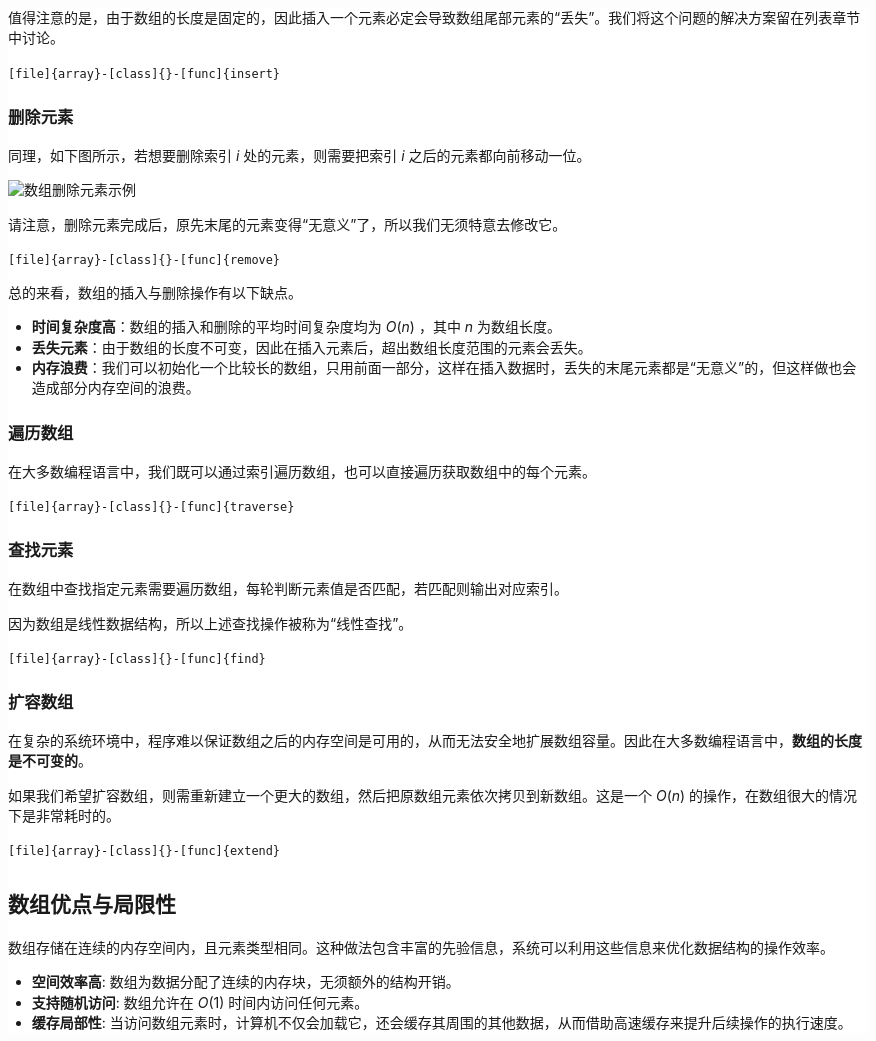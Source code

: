 值得注意的是，由于数组的长度是固定的，因此插入一个元素必定会导致数组尾部元素的“丢失”。我们将这个问题的解决方案留在列表章节中讨论。

```src
[file]{array}-[class]{}-[func]{insert}
```

### 删除元素

同理，如下图所示，若想要删除索引 $i$ 处的元素，则需要把索引 $i$ 之后的元素都向前移动一位。

![数组删除元素示例](array.assets/array_remove_element.png)

请注意，删除元素完成后，原先末尾的元素变得“无意义”了，所以我们无须特意去修改它。

```src
[file]{array}-[class]{}-[func]{remove}
```

总的来看，数组的插入与删除操作有以下缺点。

- **时间复杂度高**：数组的插入和删除的平均时间复杂度均为 $O(n)$ ，其中 $n$ 为数组长度。
- **丢失元素**：由于数组的长度不可变，因此在插入元素后，超出数组长度范围的元素会丢失。
- **内存浪费**：我们可以初始化一个比较长的数组，只用前面一部分，这样在插入数据时，丢失的末尾元素都是“无意义”的，但这样做也会造成部分内存空间的浪费。

### 遍历数组

在大多数编程语言中，我们既可以通过索引遍历数组，也可以直接遍历获取数组中的每个元素。

```src
[file]{array}-[class]{}-[func]{traverse}
```

### 查找元素

在数组中查找指定元素需要遍历数组，每轮判断元素值是否匹配，若匹配则输出对应索引。

因为数组是线性数据结构，所以上述查找操作被称为“线性查找”。

```src
[file]{array}-[class]{}-[func]{find}
```

### 扩容数组

在复杂的系统环境中，程序难以保证数组之后的内存空间是可用的，从而无法安全地扩展数组容量。因此在大多数编程语言中，**数组的长度是不可变的**。

如果我们希望扩容数组，则需重新建立一个更大的数组，然后把原数组元素依次拷贝到新数组。这是一个 $O(n)$ 的操作，在数组很大的情况下是非常耗时的。

```src
[file]{array}-[class]{}-[func]{extend}
```

## 数组优点与局限性

数组存储在连续的内存空间内，且元素类型相同。这种做法包含丰富的先验信息，系统可以利用这些信息来优化数据结构的操作效率。

- **空间效率高**: 数组为数据分配了连续的内存块，无须额外的结构开销。
- **支持随机访问**: 数组允许在 $O(1)$ 时间内访问任何元素。
- **缓存局部性**: 当访问数组元素时，计算机不仅会加载它，还会缓存其周围的其他数据，从而借助高速缓存来提升后续操作的执行速度。
